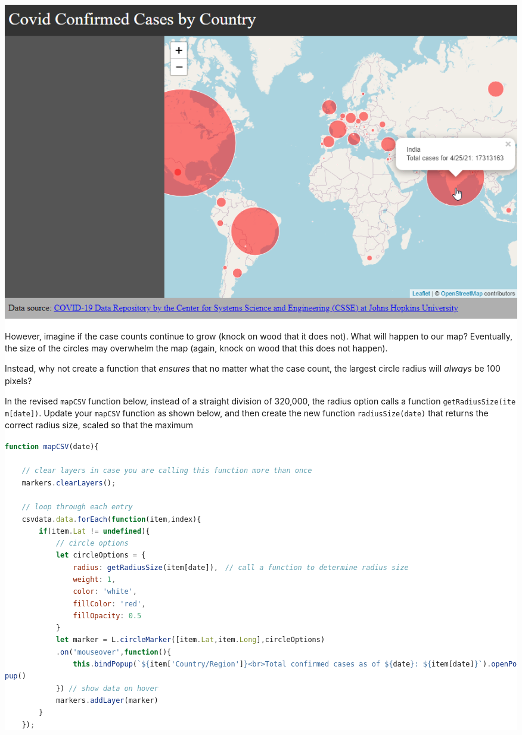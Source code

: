 <img src="images/covidmap.png">

However, imagine if the case counts continue to grow (knock on wood that it does not). What will happen to our map? Eventually, the size of the circles may overwhelm the map (again, knock on wood that this does not happen).

Instead, why not create a function that *ensures* that no matter what the case count, the largest circle radius will *always* be 100 pixels?

In the revised `mapCSV` function below, instead of a straight division of 320,000, the radius option calls a function `getRadiusSize(item[date])`. Update your `mapCSV` function as shown below, and then create the new function `radiusSize(date)` that returns the correct radius size, scaled so that the maximum

```js
function mapCSV(date){

	// clear layers in case you are calling this function more than once
	markers.clearLayers();

	// loop through each entry
	csvdata.data.forEach(function(item,index){
		if(item.Lat != undefined){
			// circle options
			let circleOptions = {
				radius: getRadiusSize(item[date]),　// call a function to determine radius size
				weight: 1,
				color: 'white',
				fillColor: 'red',
				fillOpacity: 0.5
			}
			let marker = L.circleMarker([item.Lat,item.Long],circleOptions)
			.on('mouseover',function(){
				this.bindPopup(`${item['Country/Region']}<br>Total confirmed cases as of ${date}: ${item[date]}`).openPopup()
			}) // show data on hover
			markers.addLayer(marker)	
		}   
	});
```